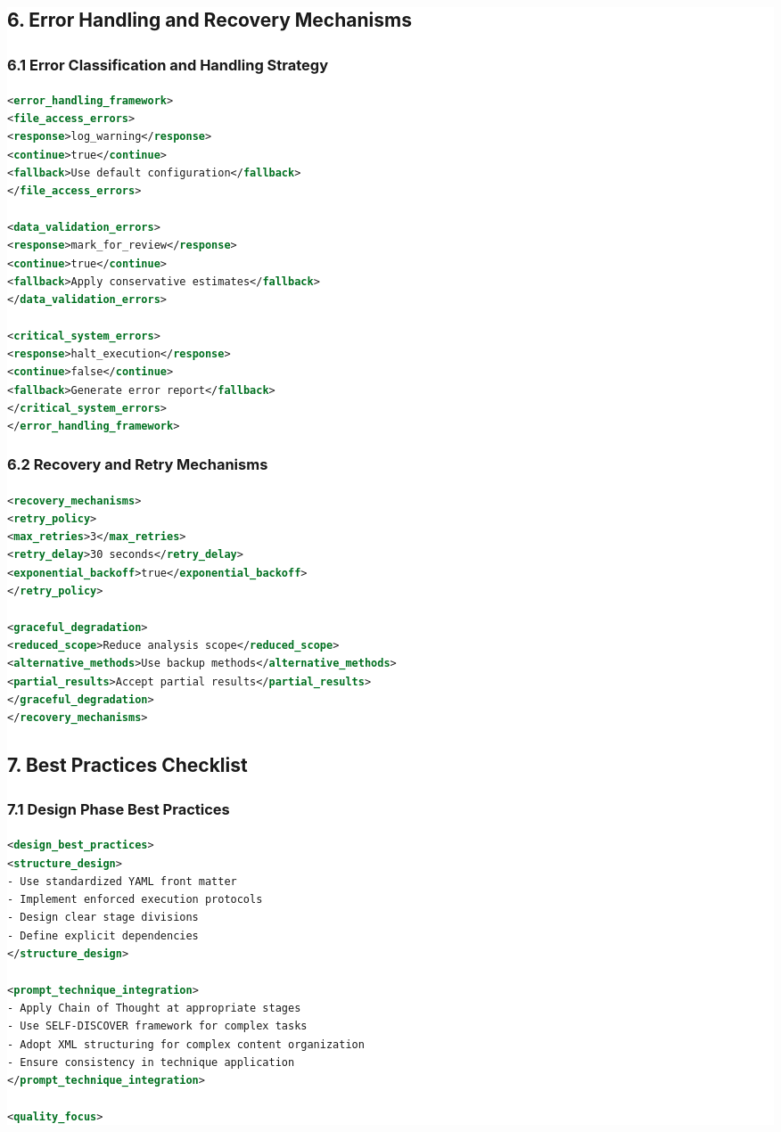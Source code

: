 ## 6. Error Handling and Recovery Mechanisms

### 6.1 Error Classification and Handling Strategy
```xml
<error_handling_framework>
<file_access_errors>
<response>log_warning</response>
<continue>true</continue>
<fallback>Use default configuration</fallback>
</file_access_errors>

<data_validation_errors>
<response>mark_for_review</response>
<continue>true</continue>
<fallback>Apply conservative estimates</fallback>
</data_validation_errors>

<critical_system_errors>
<response>halt_execution</response>
<continue>false</continue>
<fallback>Generate error report</fallback>
</critical_system_errors>
</error_handling_framework>
```

### 6.2 Recovery and Retry Mechanisms
```xml
<recovery_mechanisms>
<retry_policy>
<max_retries>3</max_retries>
<retry_delay>30 seconds</retry_delay>
<exponential_backoff>true</exponential_backoff>
</retry_policy>

<graceful_degradation>
<reduced_scope>Reduce analysis scope</reduced_scope>
<alternative_methods>Use backup methods</alternative_methods>
<partial_results>Accept partial results</partial_results>
</graceful_degradation>
</recovery_mechanisms>
```

## 7. Best Practices Checklist

### 7.1 Design Phase Best Practices
```xml
<design_best_practices>
<structure_design>
- Use standardized YAML front matter
- Implement enforced execution protocols
- Design clear stage divisions
- Define explicit dependencies
</structure_design>

<prompt_technique_integration>
- Apply Chain of Thought at appropriate stages
- Use SELF-DISCOVER framework for complex tasks
- Adopt XML structuring for complex content organization
- Ensure consistency in technique application
</prompt_technique_integration>

<quality_focus>
```